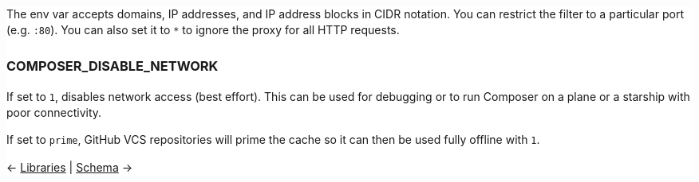 The env var accepts domains, IP addresses, and IP address blocks in CIDR
notation. You can restrict the filter to a particular port (e.g. `:80`). You
can also set it to `*` to ignore the proxy for all HTTP requests.

### COMPOSER_DISABLE_NETWORK

If set to `1`, disables network access (best effort). This can be used for debugging or
to run Composer on a plane or a starship with poor connectivity.

If set to `prime`, GitHub VCS repositories will prime the cache so it can then be used
fully offline with `1`.

&larr; [Libraries](02-libraries.md)  |  [Schema](04-schema.md) &rarr;
